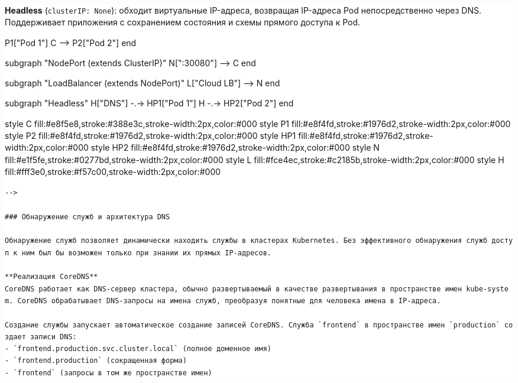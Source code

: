 **Headless** (`clusterIP: None`): обходит виртуальные IP-адреса, возвращая IP-адреса Pod непосредственно через DNS. Поддерживает приложения с сохранением состояния и схемы прямого доступа к Pod.


 P1["Pod 1"]
C --> P2["Pod 2"]
end

subgraph "NodePort (extends ClusterIP)"
N[":30080"] --> C
end

subgraph "LoadBalancer (extends NodePort)"
L["Cloud LB"] --> N
end

subgraph "Headless"
H["DNS"] -.-> HP1["Pod 1"]
H -.-> HP2["Pod 2"]
end

style C fill:#e8f5e8,stroke:#388e3c,stroke-width:2px,color:#000
style P1 fill:#e8f4fd,stroke:#1976d2,stroke-width:2px,color:#000
style P2 fill:#e8f4fd,stroke:#1976d2,stroke-width:2px,color:#000
style HP1 fill:#e8f4fd,stroke:#1976d2,stroke-width:2px,color:#000
style HP2 fill:#e8f4fd,stroke:#1976d2,stroke-width:2px,color:#000
style N fill:#e1f5fe,stroke:#0277bd,stroke-width:2px,color:#000
style L fill:#fce4ec,stroke:#c2185b,stroke-width:2px,color:#000
style H fill:#fff3e0,stroke:#f57c00,stroke-width:2px,color:#000
```
-->

### Обнаружение служб и архитектура DNS

Обнаружение служб позволяет динамически находить службы в кластерах Kubernetes. Без эффективного обнаружения служб доступ к ним был бы возможен только при знании их прямых IP-адресов.

**Реализация CoreDNS**
CoreDNS работает как DNS-сервер кластера, обычно развертываемый в качестве развертывания в пространстве имен kube-system. CoreDNS обрабатывает DNS-запросы на имена служб, преобразуя понятные для человека имена в IP-адреса.

Создание службы запускает автоматическое создание записей CoreDNS. Служба `frontend` в пространстве имен `production` создает записи DNS:
- `frontend.production.svc.cluster.local` (полное доменное имя)
- `frontend.production` (сокращенная форма)
- `frontend` (запросы в том же пространстве имен)
